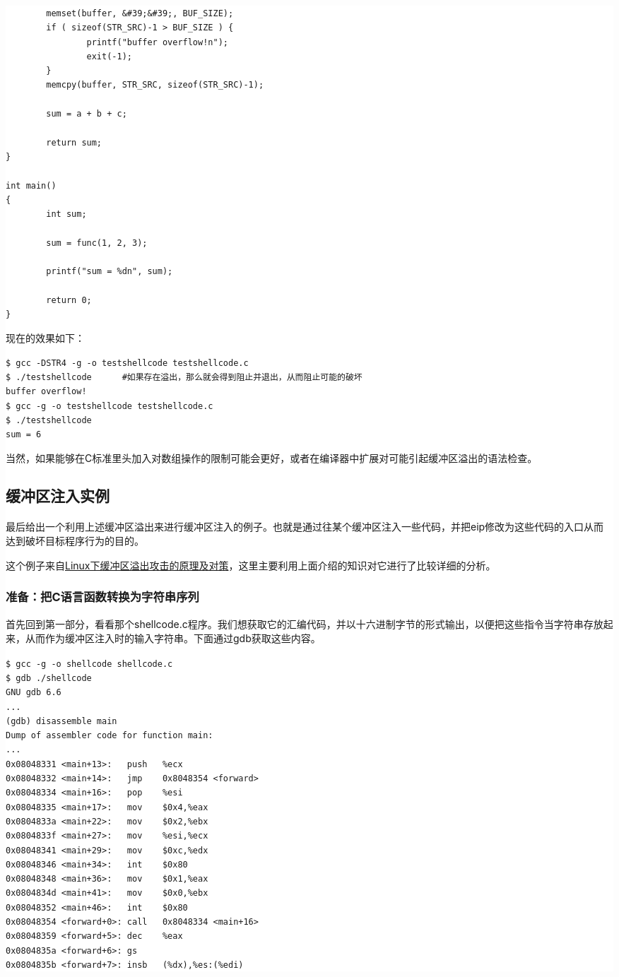             memset(buffer, &#39;&#39;, BUF_SIZE);
            if ( sizeof(STR_SRC)-1 > BUF_SIZE ) {
                    printf("buffer overflow!n");
                    exit(-1);
            }
            memcpy(buffer, STR_SRC, sizeof(STR_SRC)-1);

            sum = a + b + c;

            return sum;
    }

    int main()
    {
            int sum;

            sum = func(1, 2, 3);

            printf("sum = %dn", sum);

            return 0;
    }


现在的效果如下：

    $ gcc -DSTR4 -g -o testshellcode testshellcode.c
    $ ./testshellcode      #如果存在溢出，那么就会得到阻止并退出，从而阻止可能的破坏
    buffer overflow!
    $ gcc -g -o testshellcode testshellcode.c
    $ ./testshellcode
    sum = 6


当然，如果能够在C标准里头加入对数组操作的限制可能会更好，或者在编译器中扩展对可能引起缓冲区溢出的语法检查。

## 缓冲区注入实例

最后给出一个利用上述缓冲区溢出来进行缓冲区注入的例子。也就是通过往某个缓冲区注入一些代码，并把eip修改为这些代码的入口从而达到破坏目标程序行为的目的。

这个例子来自[Linux下缓冲区溢出攻击的原理及对策][17]，这里主要利用上面介绍的知识对它进行了比较详细的分析。

### 准备：把C语言函数转换为字符串序列

首先回到第一部分，看看那个shellcode.c程序。我们想获取它的汇编代码，并以十六进制字节的形式输出，以便把这些指令当字符串存放起来，从而作为缓冲区注入时的输入字符串。下面通过gdb获取这些内容。

    $ gcc -g -o shellcode shellcode.c
    $ gdb ./shellcode
    GNU gdb 6.6
    ...
    (gdb) disassemble main
    Dump of assembler code for function main:
    ...
    0x08048331 <main+13>:   push   %ecx
    0x08048332 <main+14>:   jmp    0x8048354 <forward>
    0x08048334 <main+16>:   pop    %esi
    0x08048335 <main+17>:   mov    $0x4,%eax
    0x0804833a <main+22>:   mov    $0x2,%ebx
    0x0804833f <main+27>:   mov    %esi,%ecx
    0x08048341 <main+29>:   mov    $0xc,%edx
    0x08048346 <main+34>:   int    $0x80
    0x08048348 <main+36>:   mov    $0x1,%eax
    0x0804834d <main+41>:   mov    $0x0,%ebx
    0x08048352 <main+46>:   int    $0x80
    0x08048354 <forward+0>: call   0x8048334 <main+16>
    0x08048359 <forward+5>: dec    %eax
    0x0804835a <forward+6>: gs
    0x0804835b <forward+7>: insb   (%dx),%es:(%edi)

 [2]: https://tinylab.org
 [3]: /open-c-book/
 [4]: http://weibo.com/tinylaborg
 [5]: http://www.rcollins.org/intel.doc/386Manuals.html
 [6]: http://www.faqs.org/faqs/assembly-language/x86/general/part1/
 [7]: http://www.faqs.org/faqs/assembly-language/x86/general/part2/
 [8]: http://www.faqs.org/faqs/assembly-language/x86/general/part3/
 [9]: http://refspecs.linuxbase.org/elf/elf.pdf
 [10]: http://www.xfocus.net/articles/200105/174.html
 [11]: http://www.muppetlabs.com/~breadbox/software/tiny/teensy.html
 [12]: http://www.muppetlabs.com/~breadbox/software/elfkickers.html
 [13]: http://dslab.lzu.edu.cn:8080/members/zhangwei/doc/KFT-HOWTO
 [14]: http://edu.stuccess.com/KnowCenter/Unix/13/hellguard_unix_faq/00000089.htm
 [15]: http://linux.jinr.ru/usoft/WWW/www_debian.org/Documentation/elf/elf.html
 [16]: http://womking.bokee.com/5967668.html
 [17]: http://www.ibm.com/developerworks/cn/linux/l-overflow/index.html
 [18]: http://janxin.bokee.com/4067220.html
 [19]: http://virus.bartolich.at/virus-writing-HOWTO/_html/
 [20]: http://www.linuxjournal.com/article/6100
 [21]: http://www.linuxjournal.com/node/6210/print
 [22]: http://www.ecos.sourceware.org/ml/libc-hacker/1998-05/msg00277.html
 [23]: http://book.csdn.net/bookfiles/228/index.html
 [24]: http://www.ibm.com/developerworks/cn/linux/l-assembly/index.html
